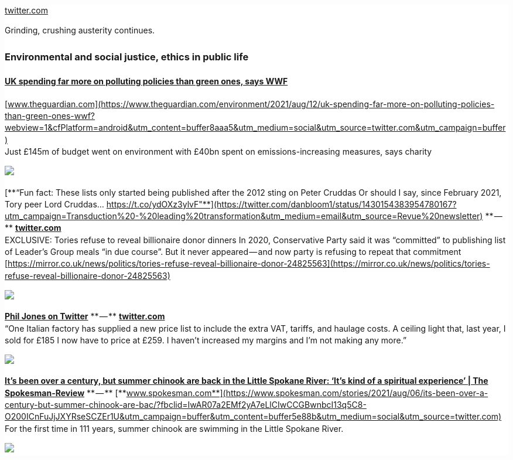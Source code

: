 [twitter.com](https://twitter.com/antlerboy/status/1430606210970030085)

Grinding, crushing austerity continues.

### Environmental and social justice, ethics in public life

#### [UK spending far more on polluting policies than green ones, says WWF](https://www.theguardian.com/environment/2021/aug/12/uk-spending-far-more-on-polluting-policies-than-green-ones-wwf?cfPlatform=android&utm_campaign=buffer&utm_content=buffer8aaa5&utm_medium=social&utm_source=twitter.com&webview=1)

[www.theguardian.com](https://www.theguardian.com/environment/2021/aug/12/uk-spending-far-more-on-polluting-policies-than-green-ones-wwf?webview=1&cfPlatform=android&utm_content=buffer8aaa5&utm_medium=social&utm_source=twitter.com&utm_campaign=buffer)   
 Just £145m of budget went on environment with £40bn spent on emissions-increasing measures, says charity

![](https://cdn-images-1.medium.com/proxy/0*OgWaGh8expu1ixAt)

[**“Fun fact: These lists only started being published after the 2012 sting on Peter Cruddas Or should I say, since February 2021, Tory peer Lord Cruddas… https://t.co/ydOXz3ylvF"**](https://twitter.com/danbloom1/status/1430154383954780167?utm_campaign=Transduction%20-%20leading%20transformation&utm_medium=email&utm_source=Revue%20newsletter) ** — ** [**twitter.com**](https://twitter.com/danbloom1/status/1430154383954780167)   
 EXCLUSIVE: Tories refuse to reveal billionaire donor dinners In 2020, Conservative Party said it was “committed” to publishing list of Leader’s Group meals “in due course”. But it never appeared — and now party is refusing to repeat that commitment [https://mirror.co.uk/news/politics/tories-refuse-reveal-billionaire-donor-24825563](https://mirror.co.uk/news/politics/tories-refuse-reveal-billionaire-donor-24825563)

![](https://cdn-images-1.medium.com/proxy/0*5l_oZURECIT6udsg)

[**Phil Jones on Twitter**](https://twitter.com/Philsbodydouble/status/1428463719831543815?utm_campaign=Transduction%20-%20leading%20transformation&utm_medium=email&utm_source=Revue%20newsletter) ** — ** [**twitter.com**](https://twitter.com/Philsbodydouble/status/1428463719831543815)   
 “One Italian factory has supplied a new price list to include the extra VAT, tariffs, and haulage costs. A ceiling light that, last year, I sold for £185 I now have to price at £259. I haven’t increased my margins and I’m not making any more.”

![](https://cdn-images-1.medium.com/proxy/0*gCIKwvULkGQCG-r3)

[**It’s been over a century, but summer chinook are back in the Little Spokane River: ‘It’s kind of a spiritual experience’ | The Spokesman-Review**](https://www.spokesman.com/stories/2021/aug/06/its-been-over-a-century-but-summer-chinook-are-bac/?fbclid=IwAR07a2EMf2yA7eLlCIwCCGBwnbcI13q5C8-O200ICnFuJjJXYRseSCZEr1U&utm_campaign=buffer&utm_content=buffer5e88b&utm_medium=social&utm_source=twitter.com) ** — ** [**www.spokesman.com**](https://www.spokesman.com/stories/2021/aug/06/its-been-over-a-century-but-summer-chinook-are-bac/?fbclid=IwAR07a2EMf2yA7eLlCIwCCGBwnbcI13q5C8-O200ICnFuJjJXYRseSCZEr1U&utm_campaign=buffer&utm_content=buffer5e88b&utm_medium=social&utm_source=twitter.com)   
 For the first time in 111 years, summer chinook are swimming in the Little Spokane River.

![](https://cdn-images-1.medium.com/proxy/0*PyRq4VYkkdaK5NcY)

